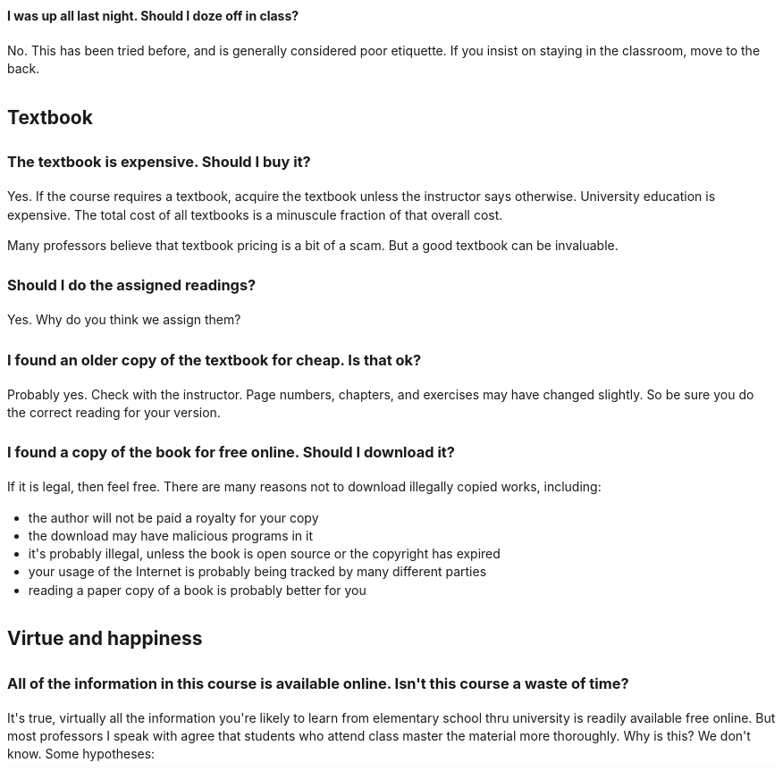 #### I was up all last night. Should I doze off in class?

No. This has been tried before, and is generally considered poor
etiquette. If you insist on staying in the classroom, move to the back.

## Textbook

### The textbook is expensive. Should I buy it?

Yes. If the course requires a textbook, acquire the textbook unless the
instructor says otherwise. University education is expensive. The total
cost of all textbooks is a minuscule fraction of that overall cost.

Many professors believe that textbook pricing is a bit of a scam. But a
good textbook can be invaluable.

### Should I do the assigned readings?

Yes. Why do you think we assign them?

### I found an older copy of the textbook for cheap. Is that ok?

Probably yes. Check with the instructor. Page numbers, chapters, and
exercises may have changed slightly. So be sure you do the correct
reading for your version.

### I found a copy of the book for free online. Should I download it?

If it is legal, then feel free. There are many reasons not to download
illegally copied works, including:

- the author will not be paid a royalty for your copy
- the download may have malicious programs in it
- it\'s probably illegal, unless the book is open source or the
  copyright has expired
- your usage of the Internet is probably being tracked by many
  different parties
- reading a paper copy of a book is probably better for you

## Virtue and happiness

### All of the information in this course is available online. Isn\'t this course a waste of time?

It\'s true, virtually all the information you\'re likely to learn from
elementary school thru university is readily available free online. But
most professors I speak with agree that students who attend class master
the material more thoroughly. Why is this? We don\'t know. Some
hypotheses:

